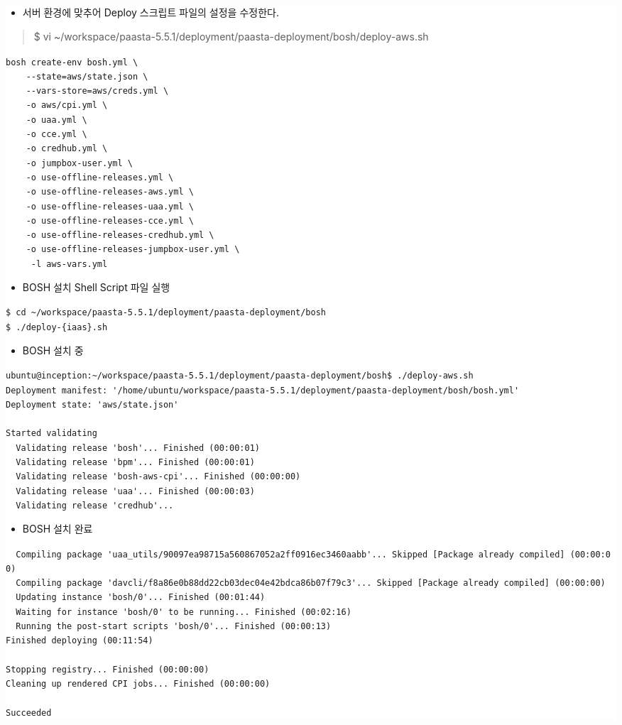 * 서버 환경에 맞추어 Deploy 스크립트 파일의 설정을 수정한다. 

> $ vi ~/workspace/paasta-5.5.1/deployment/paasta-deployment/bosh/deploy-aws.sh

```text
bosh create-env bosh.yml \                         
    --state=aws/state.json \    
    --vars-store=aws/creds.yml \ 
    -o aws/cpi.yml \
    -o uaa.yml \
    -o cce.yml \
    -o credhub.yml \
    -o jumpbox-user.yml \
    -o use-offline-releases.yml \
    -o use-offline-releases-aws.yml \
    -o use-offline-releases-uaa.yml \
    -o use-offline-releases-cce.yml \
    -o use-offline-releases-credhub.yml \
    -o use-offline-releases-jumpbox-user.yml \
     -l aws-vars.yml
```

* BOSH 설치 Shell Script 파일 실행

```text
$ cd ~/workspace/paasta-5.5.1/deployment/paasta-deployment/bosh
$ ./deploy-{iaas}.sh
```

* BOSH 설치 중

```text
ubuntu@inception:~/workspace/paasta-5.5.1/deployment/paasta-deployment/bosh$ ./deploy-aws.sh
Deployment manifest: '/home/ubuntu/workspace/paasta-5.5.1/deployment/paasta-deployment/bosh/bosh.yml'
Deployment state: 'aws/state.json'

Started validating
  Validating release 'bosh'... Finished (00:00:01)
  Validating release 'bpm'... Finished (00:00:01)
  Validating release 'bosh-aws-cpi'... Finished (00:00:00)
  Validating release 'uaa'... Finished (00:00:03)
  Validating release 'credhub'...
```

* BOSH 설치 완료

```text
  Compiling package 'uaa_utils/90097ea98715a560867052a2ff0916ec3460aabb'... Skipped [Package already compiled] (00:00:00)
  Compiling package 'davcli/f8a86e0b88dd22cb03dec04e42bdca86b07f79c3'... Skipped [Package already compiled] (00:00:00)
  Updating instance 'bosh/0'... Finished (00:01:44)
  Waiting for instance 'bosh/0' to be running... Finished (00:02:16)
  Running the post-start scripts 'bosh/0'... Finished (00:00:13)
Finished deploying (00:11:54)

Stopping registry... Finished (00:00:00)
Cleaning up rendered CPI jobs... Finished (00:00:00)

Succeeded
```
